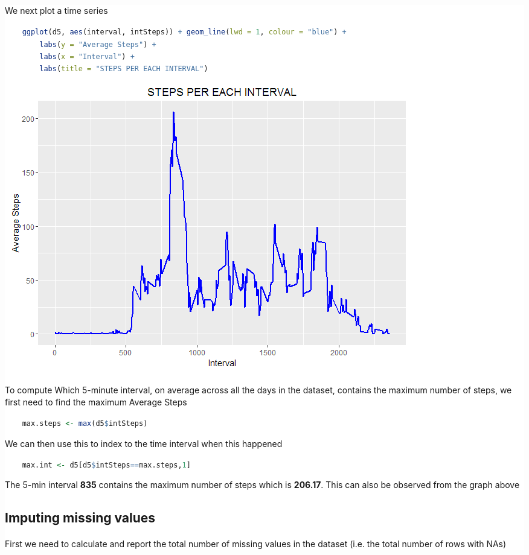 We next plot a time series

```r
    ggplot(d5, aes(interval, intSteps)) + geom_line(lwd = 1, colour = "blue") + 
        labs(y = "Average Steps") + 
        labs(x = "Interval") + 
        labs(title = "STEPS PER EACH INTERVAL")
```

![](PA1_template_files/figure-html/unnamed-chunk-11-1.png)

To compute Which 5-minute interval, on average across all the days in the dataset, contains the maximum number of steps, we first need to find the maximum Average Steps

```r
    max.steps <- max(d5$intSteps)
```

We can then use this to index to the time interval when this happened

```r
    max.int <- d5[d5$intSteps==max.steps,1]
```

The 5-min interval **835** contains the maximum number of steps which is **206.17**. This can also be observed from the graph above

## Imputing missing values

First we need to calculate and report the total number of missing values in the dataset (i.e. the total number of rows with NAs)
